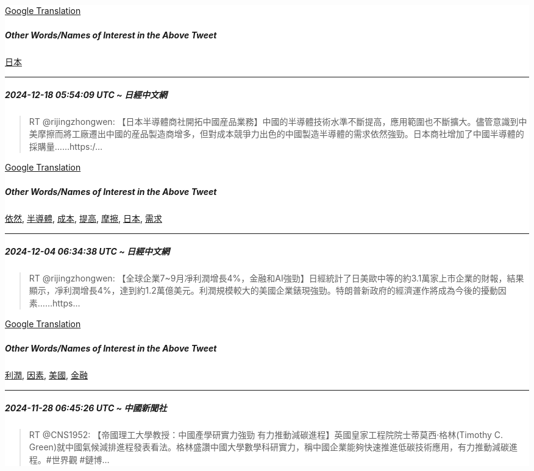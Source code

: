 [Google Translation](https://translate.google.com/?hi=en&tab=TT&sl=zh-CN&tl=en&op=translate&text=RT+%40rijingzhongwen%3A+%E3%80%90%E6%97%A5%E6%9C%AC%E6%9C%A8%E5%82%A2%E5%85%B7%E5%87%BA%E5%8F%A33%E5%B9%B4%E5%A2%9E8%E6%88%90%EF%BC%8C23%E5%B9%B4%E5%B0%8D%E4%B8%AD%E5%9C%8B%E5%A4%A7%E9%99%B8%E6%9C%80%E5%A4%9A%E3%80%912023%E5%B9%B4%E6%97%A5%E6%9C%AC%E7%9A%84%E6%9C%A8%E8%A3%BD%E5%82%A2%E5%85%B7%E7%9A%84%E5%87%BA%E5%8F%A3%E9%A1%8D%E9%81%94%E5%88%B073%E5%84%844200%E8%90%AC%E6%97%A5%E5%85%83%EF%BC%8C%E8%BC%832020%E5%B9%B4%E5%A2%9E%E9%95%B7%E4%BA%8685%25%E3%80%82%E9%9D%A2%E5%90%91%E4%B8%AD%E5%9C%8B%E5%A4%A7%E9%99%B8%E6%9C%80%E5%A4%9A%EF%BC%8C%E7%B4%84%E7%82%BA15%E5%84%84%E6%97%A5%E5%85%83%E3%80%822024%E5%B9%B4%E4%B9%9F%E4%BF%9D%E6%8C%81%E8%91%97%E5%BC%B7%E5%8B%81%E5%8B%A2%E9%A0%AD%E3%80%82%E6%97%A5%E6%9C%AC%E6%9C%A8%E8%A3%BD%E5%82%A2%E5%85%B7%E8%88%87%E8%9E%8D%E5%90%88%E6%97%A5%E5%BC%8F%E8%88%87%E5%8C%97%E6%AD%90%E9%A2%A8%E6%A0%BC%E7%9A%84%E3%80%8CJap%E2%80%A6)
##### Other Words/Names of Interest in the Above Tweet
[日本](日本.md)
___
##### 2024-12-18 05:54:09 UTC ~ 日經中文網
> RT @rijingzhongwen: 【日本半導體商社開拓中國産品業務】中國的半導體技術水準不斷提高，應用範圍也不斷擴大。儘管意識到中美摩擦而將工廠遷出中國的産品製造商增多，但對成本競爭力出色的中國製造半導體的需求依然強勁。日本商社增加了中國半導體的採購量……https:/…

[Google Translation](https://translate.google.com/?hi=en&tab=TT&sl=zh-CN&tl=en&op=translate&text=RT+%40rijingzhongwen%3A+%E3%80%90%E6%97%A5%E6%9C%AC%E5%8D%8A%E5%B0%8E%E9%AB%94%E5%95%86%E7%A4%BE%E9%96%8B%E6%8B%93%E4%B8%AD%E5%9C%8B%E7%94%A3%E5%93%81%E6%A5%AD%E5%8B%99%E3%80%91%E4%B8%AD%E5%9C%8B%E7%9A%84%E5%8D%8A%E5%B0%8E%E9%AB%94%E6%8A%80%E8%A1%93%E6%B0%B4%E6%BA%96%E4%B8%8D%E6%96%B7%E6%8F%90%E9%AB%98%EF%BC%8C%E6%87%89%E7%94%A8%E7%AF%84%E5%9C%8D%E4%B9%9F%E4%B8%8D%E6%96%B7%E6%93%B4%E5%A4%A7%E3%80%82%E5%84%98%E7%AE%A1%E6%84%8F%E8%AD%98%E5%88%B0%E4%B8%AD%E7%BE%8E%E6%91%A9%E6%93%A6%E8%80%8C%E5%B0%87%E5%B7%A5%E5%BB%A0%E9%81%B7%E5%87%BA%E4%B8%AD%E5%9C%8B%E7%9A%84%E7%94%A3%E5%93%81%E8%A3%BD%E9%80%A0%E5%95%86%E5%A2%9E%E5%A4%9A%EF%BC%8C%E4%BD%86%E5%B0%8D%E6%88%90%E6%9C%AC%E7%AB%B6%E7%88%AD%E5%8A%9B%E5%87%BA%E8%89%B2%E7%9A%84%E4%B8%AD%E5%9C%8B%E8%A3%BD%E9%80%A0%E5%8D%8A%E5%B0%8E%E9%AB%94%E7%9A%84%E9%9C%80%E6%B1%82%E4%BE%9D%E7%84%B6%E5%BC%B7%E5%8B%81%E3%80%82%E6%97%A5%E6%9C%AC%E5%95%86%E7%A4%BE%E5%A2%9E%E5%8A%A0%E4%BA%86%E4%B8%AD%E5%9C%8B%E5%8D%8A%E5%B0%8E%E9%AB%94%E7%9A%84%E6%8E%A1%E8%B3%BC%E9%87%8F%E2%80%A6%E2%80%A6https%3A%2F%E2%80%A6)
##### Other Words/Names of Interest in the Above Tweet
[依然](依然.md), [半導體](半導體.md), [成本](成本.md), [提高](提高.md), [摩擦](摩擦.md), [日本](日本.md), [需求](需求.md)
___
##### 2024-12-04 06:34:38 UTC ~ 日經中文網
> RT @rijingzhongwen: 【全球企業7~9月凈利潤增長4%，金融和AI強勁】日經統計了日美歐中等的約3.1萬家上市企業的財報，結果顯示，凈利潤增長4%，達到約1.2萬億美元。利潤規模較大的美國企業錶現強勁。特朗普新政府的經濟運作將成為今後的擾動因素……https…

[Google Translation](https://translate.google.com/?hi=en&tab=TT&sl=zh-CN&tl=en&op=translate&text=RT+%40rijingzhongwen%3A+%E3%80%90%E5%85%A8%E7%90%83%E4%BC%81%E6%A5%AD7~9%E6%9C%88%E5%87%88%E5%88%A9%E6%BD%A4%E5%A2%9E%E9%95%B74%25%EF%BC%8C%E9%87%91%E8%9E%8D%E5%92%8CAI%E5%BC%B7%E5%8B%81%E3%80%91%E6%97%A5%E7%B6%93%E7%B5%B1%E8%A8%88%E4%BA%86%E6%97%A5%E7%BE%8E%E6%AD%90%E4%B8%AD%E7%AD%89%E7%9A%84%E7%B4%843.1%E8%90%AC%E5%AE%B6%E4%B8%8A%E5%B8%82%E4%BC%81%E6%A5%AD%E7%9A%84%E8%B2%A1%E5%A0%B1%EF%BC%8C%E7%B5%90%E6%9E%9C%E9%A1%AF%E7%A4%BA%EF%BC%8C%E5%87%88%E5%88%A9%E6%BD%A4%E5%A2%9E%E9%95%B74%25%EF%BC%8C%E9%81%94%E5%88%B0%E7%B4%841.2%E8%90%AC%E5%84%84%E7%BE%8E%E5%85%83%E3%80%82%E5%88%A9%E6%BD%A4%E8%A6%8F%E6%A8%A1%E8%BC%83%E5%A4%A7%E7%9A%84%E7%BE%8E%E5%9C%8B%E4%BC%81%E6%A5%AD%E9%8C%B6%E7%8F%BE%E5%BC%B7%E5%8B%81%E3%80%82%E7%89%B9%E6%9C%97%E6%99%AE%E6%96%B0%E6%94%BF%E5%BA%9C%E7%9A%84%E7%B6%93%E6%BF%9F%E9%81%8B%E4%BD%9C%E5%B0%87%E6%88%90%E7%82%BA%E4%BB%8A%E5%BE%8C%E7%9A%84%E6%93%BE%E5%8B%95%E5%9B%A0%E7%B4%A0%E2%80%A6%E2%80%A6https%E2%80%A6)
##### Other Words/Names of Interest in the Above Tweet
[利潤](利潤.md), [因素](因素.md), [美國](美國.md), [金融](金融.md)
___
##### 2024-11-28 06:45:26 UTC ~ 中國新聞社
> RT @CNS1952: 【帝國理工大學教授：中國產學研實力強勁 有力推動減碳進程】英國皇家工程院院士蒂莫西·格林(Timothy C. Green)就中國氣候減排進程發表看法。格林盛讚中國大學數學科研實力，稱中國企業能夠快速推進低碳技術應用，有力推動減碳進程。#世界觀 #鏈博…
